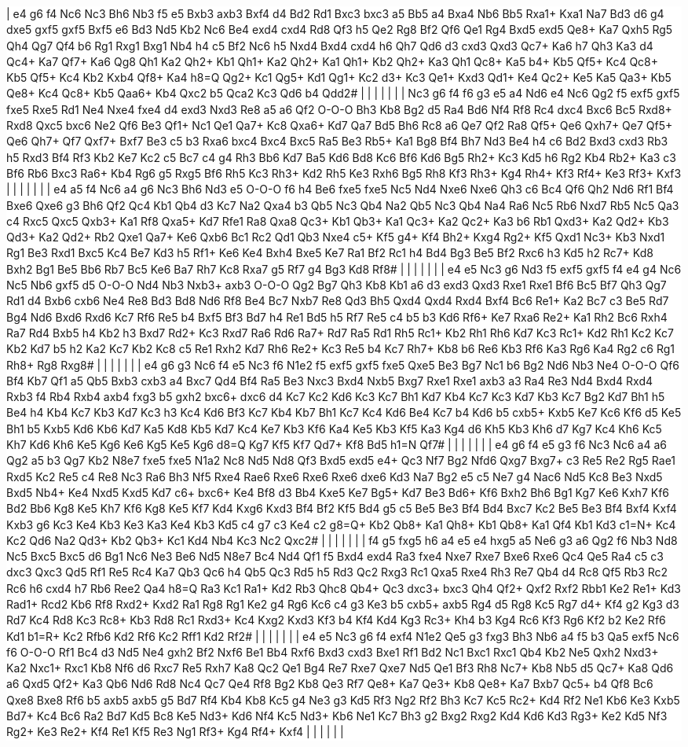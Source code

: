 | e4 g6 f4 Nc6 Nc3 Bh6 Nb3 f5 e5 Bxb3 axb3 Bxf4 d4 Bd2 Rd1 Bxc3 bxc3 a5 Bb5 a4 Bxa4 Nb6 Bb5 Rxa1+ Kxa1 Na7 Bd3 d6 g4 dxe5 gxf5 gxf5 Bxf5 e6 Bd3 Nd5 Kb2 Nc6 Be4 exd4 cxd4 Rd8 Qf3 h5 Qe2 Rg8 Bf2 Qf6 Qe1 Rg4 Bxd5 exd5 Qe8+ Ka7 Qxh5 Rg5 Qh4 Qg7 Qf4 b6 Rg1 Rxg1 Bxg1 Nb4 h4 c5 Bf2 Nc6 h5 Nxd4 Bxd4 cxd4 h6 Qh7 Qd6 d3 cxd3 Qxd3 Qc7+ Ka6 h7 Qh3 Ka3 d4 Qc4+ Ka7 Qf7+ Ka6 Qg8 Qh1 Ka2 Qh2+ Kb1 Qh1+ Ka2 Qh2+ Ka1 Qh1+ Kb2 Qh2+ Ka3 Qh1 Qc8+ Ka5 b4+ Kb5 Qf5+ Kc4 Qc8+ Kb5 Qf5+ Kc4 Kb2 Kxb4 Qf8+ Ka4 h8=Q Qg2+ Kc1 Qg5+ Kd1 Qg1+ Kc2 d3+ Kc3 Qe1+ Kxd3 Qd1+ Ke4 Qc2+ Ke5 Ka5 Qa3+ Kb5 Qe8+ Kc4 Qc8+ Kb5 Qaa6+ Kb4 Qxc2 b5 Qca2 Kc3 Qd6 b4 Qdd2# |  |  |  |  |  |
| Nc3 g6 f4 f6 g3 e5 a4 Nd6 e4 Nc6 Qg2 f5 exf5 gxf5 fxe5 Rxe5 Rd1 Ne4 Nxe4 fxe4 d4 exd3 Nxd3 Re8 a5 a6 Qf2 O-O-O Bh3 Kb8 Bg2 d5 Ra4 Bd6 Nf4 Rf8 Rc4 dxc4 Bxc6 Bc5 Rxd8+ Rxd8 Qxc5 bxc6 Ne2 Qf6 Be3 Qf1+ Nc1 Qe1 Qa7+ Kc8 Qxa6+ Kd7 Qa7 Bd5 Bh6 Rc8 a6 Qe7 Qf2 Ra8 Qf5+ Qe6 Qxh7+ Qe7 Qf5+ Qe6 Qh7+ Qf7 Qxf7+ Bxf7 Be3 c5 b3 Rxa6 bxc4 Bxc4 Bxc5 Ra5 Be3 Rb5+ Ka1 Bg8 Bf4 Bh7 Nd3 Be4 h4 c6 Bd2 Bxd3 cxd3 Rb3 h5 Rxd3 Bf4 Rf3 Kb2 Ke7 Kc2 c5 Bc7 c4 g4 Rh3 Bb6 Kd7 Ba5 Kd6 Bd8 Kc6 Bf6 Kd6 Bg5 Rh2+ Kc3 Kd5 h6 Rg2 Kb4 Rb2+ Ka3 c3 Bf6 Rb6 Bxc3 Ra6+ Kb4 Rg6 g5 Rxg5 Bf6 Rh5 Kc3 Rh3+ Kd2 Rh5 Ke3 Rxh6 Bg5 Rh8 Kf3 Rh3+ Kg4 Rh4+ Kf3 Rf4+ Ke3 Rf3+ Kxf3 |  |  |  |  |  |
| e4 a5 f4 Nc6 a4 g6 Nc3 Bh6 Nd3 e5 O-O-O f6 h4 Be6 fxe5 fxe5 Nc5 Nd4 Nxe6 Nxe6 Qh3 c6 Bc4 Qf6 Qh2 Nd6 Rf1 Bf4 Bxe6 Qxe6 g3 Bh6 Qf2 Qc4 Kb1 Qb4 d3 Kc7 Na2 Qxa4 b3 Qb5 Nc3 Qb4 Na2 Qb5 Nc3 Qb4 Na4 Ra6 Nc5 Rb6 Nxd7 Rb5 Nc5 Qa3 c4 Rxc5 Qxc5 Qxb3+ Ka1 Rf8 Qxa5+ Kd7 Rfe1 Ra8 Qxa8 Qc3+ Kb1 Qb3+ Ka1 Qc3+ Ka2 Qc2+ Ka3 b6 Rb1 Qxd3+ Ka2 Qd2+ Kb3 Qd3+ Ka2 Qd2+ Rb2 Qxe1 Qa7+ Ke6 Qxb6 Bc1 Rc2 Qd1 Qb3 Nxe4 c5+ Kf5 g4+ Kf4 Bh2+ Kxg4 Rg2+ Kf5 Qxd1 Nc3+ Kb3 Nxd1 Rg1 Be3 Rxd1 Bxc5 Kc4 Be7 Kd3 h5 Rf1+ Ke6 Ke4 Bxh4 Bxe5 Ke7 Ra1 Bf2 Rc1 h4 Bd4 Bg3 Be5 Bf2 Rxc6 h3 Kd5 h2 Rc7+ Kd8 Bxh2 Bg1 Be5 Bb6 Rb7 Bc5 Ke6 Ba7 Rh7 Kc8 Rxa7 g5 Rf7 g4 Bg3 Kd8 Rf8# |  |  |  |  |  |
| e4 e5 Nc3 g6 Nd3 f5 exf5 gxf5 f4 e4 g4 Nc6 Nc5 Nb6 gxf5 d5 O-O-O Nd4 Nb3 Nxb3+ axb3 O-O-O Qg2 Bg7 Qh3 Kb8 Kb1 a6 d3 exd3 Qxd3 Rxe1 Rxe1 Bf6 Bc5 Bf7 Qh3 Qg7 Rd1 d4 Bxb6 cxb6 Ne4 Re8 Bd3 Bd8 Nd6 Rf8 Be4 Bc7 Nxb7 Re8 Qd3 Bh5 Qxd4 Qxd4 Rxd4 Bxf4 Bc6 Re1+ Ka2 Bc7 c3 Be5 Rd7 Bg4 Nd6 Bxd6 Rxd6 Kc7 Rf6 Re5 b4 Bxf5 Bf3 Bd7 h4 Re1 Bd5 h5 Rf7 Re5 c4 b5 b3 Kd6 Rf6+ Ke7 Rxa6 Re2+ Ka1 Rh2 Bc6 Rxh4 Ra7 Rd4 Bxb5 h4 Kb2 h3 Bxd7 Rd2+ Kc3 Rxd7 Ra6 Rd6 Ra7+ Rd7 Ra5 Rd1 Rh5 Rc1+ Kb2 Rh1 Rh6 Kd7 Kc3 Rc1+ Kd2 Rh1 Kc2 Kc7 Kb2 Kd7 b5 h2 Ka2 Kc7 Kb2 Kc8 c5 Re1 Rxh2 Kd7 Rh6 Re2+ Kc3 Re5 b4 Kc7 Rh7+ Kb8 b6 Re6 Kb3 Rf6 Ka3 Rg6 Ka4 Rg2 c6 Rg1 Rh8+ Rg8 Rxg8# |  |  |  |  |  |
| e4 g6 g3 Nc6 f4 e5 Nc3 f6 N1e2 f5 exf5 gxf5 fxe5 Qxe5 Be3 Bg7 Nc1 b6 Bg2 Nd6 Nb3 Ne4 O-O-O Qf6 Bf4 Kb7 Qf1 a5 Qb5 Bxb3 cxb3 a4 Bxc7 Qd4 Bf4 Ra5 Be3 Nxc3 Bxd4 Nxb5 Bxg7 Rxe1 Rxe1 axb3 a3 Ra4 Re3 Nd4 Bxd4 Rxd4 Rxb3 f4 Rb4 Rxb4 axb4 fxg3 b5 gxh2 bxc6+ dxc6 d4 Kc7 Kc2 Kd6 Kc3 Kc7 Bh1 Kd7 Kb4 Kc7 Kc3 Kd7 Kb3 Kc7 Bg2 Kd7 Bh1 h5 Be4 h4 Kb4 Kc7 Kb3 Kd7 Kc3 h3 Kc4 Kd6 Bf3 Kc7 Kb4 Kb7 Bh1 Kc7 Kc4 Kd6 Be4 Kc7 b4 Kd6 b5 cxb5+ Kxb5 Ke7 Kc6 Kf6 d5 Ke5 Bh1 b5 Kxb5 Kd6 Kb6 Kd7 Ka5 Kd8 Kb5 Kd7 Kc4 Ke7 Kb3 Kf6 Ka4 Ke5 Kb3 Kf5 Ka3 Kg4 d6 Kh5 Kb3 Kh6 d7 Kg7 Kc4 Kh6 Kc5 Kh7 Kd6 Kh6 Ke5 Kg6 Ke6 Kg5 Ke5 Kg6 d8=Q Kg7 Kf5 Kf7 Qd7+ Kf8 Bd5 h1=N Qf7# |  |  |  |  |  |
| e4 g6 f4 e5 g3 f6 Nc3 Nc6 a4 a6 Qg2 a5 b3 Qg7 Kb2 N8e7 fxe5 fxe5 N1a2 Nc8 Nd5 Nd8 Qf3 Bxd5 exd5 e4+ Qc3 Nf7 Bg2 Nfd6 Qxg7 Bxg7+ c3 Re5 Re2 Rg5 Rae1 Rxd5 Kc2 Re5 c4 Re8 Nc3 Ra6 Bh3 Nf5 Rxe4 Rae6 Rxe6 Rxe6 Rxe6 dxe6 Kd3 Na7 Bg2 e5 c5 Ne7 g4 Nac6 Nd5 Kc8 Be3 Nxd5 Bxd5 Nb4+ Ke4 Nxd5 Kxd5 Kd7 c6+ bxc6+ Ke4 Bf8 d3 Bb4 Kxe5 Ke7 Bg5+ Kd7 Be3 Bd6+ Kf6 Bxh2 Bh6 Bg1 Kg7 Ke6 Kxh7 Kf6 Bd2 Bb6 Kg8 Ke5 Kh7 Kf6 Kg8 Ke5 Kf7 Kd4 Kxg6 Kxd3 Bf4 Bf2 Kf5 Bd4 g5 c5 Be5 Be3 Bf4 Bd4 Bxc7 Kc2 Be5 Be3 Bf4 Bxf4 Kxf4 Kxb3 g6 Kc3 Ke4 Kb3 Ke3 Ka3 Ke4 Kb3 Kd5 c4 g7 c3 Ke4 c2 g8=Q+ Kb2 Qb8+ Ka1 Qh8+ Kb1 Qb8+ Ka1 Qf4 Kb1 Kd3 c1=N+ Kc4 Kc2 Qd6 Na2 Qd3+ Kb2 Qb3+ Kc1 Kd4 Nb4 Kc3 Nc2 Qxc2# |  |  |  |  |  |
| f4 g5 fxg5 h6 a4 e5 e4 hxg5 a5 Ne6 g3 a6 Qg2 f6 Nb3 Nd8 Nc5 Bxc5 Bxc5 d6 Bg1 Nc6 Ne3 Be6 Nd5 N8e7 Bc4 Nd4 Qf1 f5 Bxd4 exd4 Ra3 fxe4 Nxe7 Rxe7 Bxe6 Rxe6 Qc4 Qe5 Ra4 c5 c3 dxc3 Qxc3 Qd5 Rf1 Re5 Rc4 Ka7 Qb3 Qc6 h4 Qb5 Qc3 Rd5 h5 Rd3 Qc2 Rxg3 Rc1 Qxa5 Rxe4 Rh3 Re7 Qb4 d4 Rc8 Qf5 Rb3 Rc2 Rc6 h6 cxd4 h7 Rb6 Ree2 Qa4 h8=Q Ra3 Kc1 Ra1+ Kd2 Rb3 Qhc8 Qb4+ Qc3 dxc3+ bxc3 Qh4 Qf2+ Qxf2 Rxf2 Rbb1 Ke2 Re1+ Kd3 Rad1+ Rcd2 Kb6 Rf8 Rxd2+ Kxd2 Ra1 Rg8 Rg1 Ke2 g4 Rg6 Kc6 c4 g3 Ke3 b5 cxb5+ axb5 Rg4 d5 Rg8 Kc5 Rg7 d4+ Kf4 g2 Kg3 d3 Rd7 Kc4 Rd8 Kc3 Rc8+ Kb3 Rd8 Rc1 Rxd3+ Kc4 Kxg2 Kxd3 Kf3 b4 Kf4 Kd4 Kg3 Rc3+ Kh4 b3 Kg4 Rc6 Kf3 Rg6 Kf2 b2 Ke2 Rf6 Kd1 b1=R+ Kc2 Rfb6 Kd2 Rf6 Kc2 Rff1 Kd2 Rf2# |  |  |  |  |  |
| e4 e5 Nc3 g6 f4 exf4 N1e2 Qe5 g3 fxg3 Bh3 Nb6 a4 f5 b3 Qa5 exf5 Nc6 f6 O-O-O Rf1 Bc4 d3 Nd5 Ne4 gxh2 Bf2 Nxf6 Be1 Bb4 Rxf6 Bxd3 cxd3 Bxe1 Rf1 Bd2 Nc1 Bxc1 Rxc1 Qb4 Kb2 Ne5 Qxh2 Nxd3+ Ka2 Nxc1+ Rxc1 Kb8 Nf6 d6 Rxc7 Re5 Rxh7 Ka8 Qc2 Qe1 Bg4 Re7 Rxe7 Qxe7 Nd5 Qe1 Bf3 Rh8 Nc7+ Kb8 Nb5 d5 Qc7+ Ka8 Qd6 a6 Qxd5 Qf2+ Ka3 Qb6 Nd6 Rd8 Nc4 Qc7 Qe4 Rf8 Bg2 Kb8 Qe3 Rf7 Qe8+ Ka7 Qe3+ Kb8 Qe8+ Ka7 Bxb7 Qc5+ b4 Qf8 Bc6 Qxe8 Bxe8 Rf6 b5 axb5 axb5 g5 Bd7 Rf4 Kb4 Kb8 Kc5 g4 Ne3 g3 Kd5 Rf3 Ng2 Rf2 Bh3 Kc7 Kc5 Rc2+ Kd4 Rf2 Ne1 Kb6 Ke3 Kxb5 Bd7+ Kc4 Bc6 Ra2 Bd7 Kd5 Bc8 Ke5 Nd3+ Kd6 Nf4 Kc5 Nd3+ Kb6 Ne1 Kc7 Bh3 g2 Bxg2 Rxg2 Kd4 Kd6 Kd3 Rg3+ Ke2 Kd5 Nf3 Rg2+ Ke3 Re2+ Kf4 Re1 Kf5 Re3 Ng1 Rf3+ Kg4 Rf4+ Kxf4 |  |  |  |  |  |
